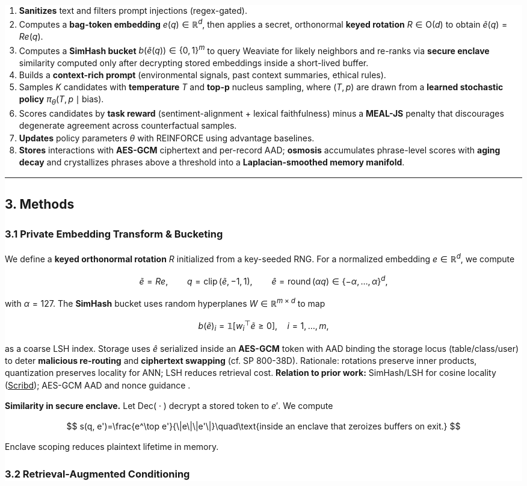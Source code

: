 1. **Sanitizes** text and filters prompt injections (regex-gated).
2. Computes a **bag-token embedding** $e(q)\in\mathbb{R}^d$, then applies a secret, orthonormal **keyed rotation** $R\in\mathrm{O}(d)$ to obtain $\tilde e(q)=Re(q)$.
3. Computes a **SimHash bucket** $b(\tilde e(q))\in\{0,1\}^m$ to query Weaviate for likely neighbors and re-ranks via **secure enclave** similarity computed only after decrypting stored embeddings inside a short-lived buffer.
4. Builds a **context-rich prompt** (environmental signals, past context summaries, ethical rules).
5. Samples $K$ candidates with **temperature** $T$ and **top-p** nucleus sampling, where $(T,p)$ are drawn from a **learned stochastic policy** $\pi_\theta(T,p\mid \text{bias})$.
6. Scores candidates by **task reward** (sentiment-alignment + lexical faithfulness) minus a **MEAL-JS** penalty that discourages degenerate agreement across counterfactual samples.
7. **Updates** policy parameters $\theta$ with REINFORCE using advantage baselines.
8. **Stores** interactions with **AES-GCM** ciphertext and per-record AAD; **osmosis** accumulates phrase-level scores with **aging decay** and crystallizes phrases above a threshold into a **Laplacian-smoothed memory manifold**.

---

## 3. Methods

### 3.1 Private Embedding Transform & Bucketing

We define a **keyed orthonormal rotation** $R$ initialized from a key-seeded RNG. For a normalized embedding $e\in\mathbb{R}^d$, we compute

$$
\tilde e = R e,\qquad q=\operatorname{clip}(\tilde e,-1,1),\qquad \hat e=\operatorname{round}(\alpha q)\in\{-\alpha,\dots,\alpha\}^d,
$$

with $\alpha=127$. The **SimHash** bucket uses random hyperplanes $W\in\mathbb{R}^{m\times d}$ to map

$$
b(\tilde e)_i = \mathbb{1}[w_i^\top \tilde e \ge 0],\quad i=1,\dots,m,
$$

as a coarse LSH index. Storage uses $\hat e$ serialized inside an **AES-GCM** token with AAD binding the storage locus (table/class/user) to deter **malicious re-routing** and **ciphertext swapping** (cf. SP 800-38D). Rationale: rotations preserve inner products, quantization preserves locality for ANN; LSH reduces retrieval cost.
**Relation to prior work:** SimHash/LSH for cosine locality ([Scribd][1]); AES-GCM AAD and nonce guidance .

**Similarity in secure enclave.** Let $\mathsf{Dec}\big(\cdot\big)$ decrypt a stored token to $e'$. We compute

$$
s(q, e')=\frac{e^\top e'}{\|e\|\|e'\|}\quad\text{inside an enclave that zeroizes buffers on exit.}
$$

Enclave scoping reduces plaintext lifetime in memory.

### 3.2 Retrieval-Augmented Conditioning


[1]: https://www.scribd.com/document/611497504/1706-04599?utm_source=chatgpt.com "On Calibration of Modern Neural Networks | PDF"
[2]: https://huggingface.co/papers/2005.11401?utm_source=chatgpt.com "Retrieval-Augmented Generation for Knowledge-Intensive ..."
[3]: https://www.researchgate.net/publication/359390115_Self-Consistency_Improves_Chain_of_Thought_Reasoning_in_Language_Models?utm_source=chatgpt.com "Self-Consistency Improves Chain of Thought Reasoning in ..."
[4]: https://www.researchgate.net/publication/386836809_Efficient_and_robust_approximate_nearest_neighbor_search_using_Hierarchical_Navigable_Small_World_graphs?utm_source=chatgpt.com "Efficient and robust approximate nearest neighbor search using Hierarchical Navigable Small World graphs | Request PDF"
[5]: https://csrc.nist.gov/pubs/sp/800/38/d/r1/iprd?utm_source=chatgpt.com "Pre-Draft Call for Comments: GCM and GMAC Block Cipher ..."
[1]: https://www.scribd.com/document/611497504/1706-04599?utm_source=chatgpt.com "On Calibration of Modern Neural Networks | PDF"
[2]: https://huggingface.co/papers/2005.11401?utm_source=chatgpt.com "Retrieval-Augmented Generation for Knowledge-Intensive ..."
[3]: https://www.researchgate.net/publication/359390115_Self-Consistency_Improves_Chain_of_Thought_Reasoning_in_Language_Models?utm_source=chatgpt.com "Self-Consistency Improves Chain of Thought Reasoning in ..."
[4]: https://www.researchgate.net/publication/386836809_Efficient_and_robust_approximate_nearest_neighbor_search_using_Hierarchical_Navigable_Small_World_graphs?utm_source=chatgpt.com "Efficient and robust approximate nearest neighbor search using Hierarchical Navigable Small World graphs | Request PDF"
[5]: https://csrc.nist.gov/pubs/sp/800/38/d/r1/iprd?utm_source=chatgpt.com "Pre-Draft Call for Comments: GCM and GMAC Block Cipher ..."